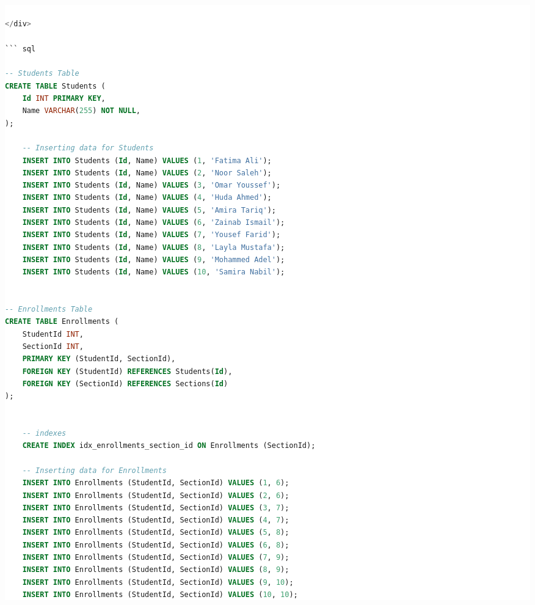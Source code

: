 ``` sql

</div>

``` sql

-- Students Table
CREATE TABLE Students (
    Id INT PRIMARY KEY,
    Name VARCHAR(255) NOT NULL,
);

    -- Inserting data for Students
    INSERT INTO Students (Id, Name) VALUES (1, 'Fatima Ali');
    INSERT INTO Students (Id, Name) VALUES (2, 'Noor Saleh');
    INSERT INTO Students (Id, Name) VALUES (3, 'Omar Youssef');
    INSERT INTO Students (Id, Name) VALUES (4, 'Huda Ahmed');
    INSERT INTO Students (Id, Name) VALUES (5, 'Amira Tariq');
    INSERT INTO Students (Id, Name) VALUES (6, 'Zainab Ismail');
    INSERT INTO Students (Id, Name) VALUES (7, 'Yousef Farid');
    INSERT INTO Students (Id, Name) VALUES (8, 'Layla Mustafa');
    INSERT INTO Students (Id, Name) VALUES (9, 'Mohammed Adel');
    INSERT INTO Students (Id, Name) VALUES (10, 'Samira Nabil');


-- Enrollments Table
CREATE TABLE Enrollments (
    StudentId INT,
    SectionId INT,
    PRIMARY KEY (StudentId, SectionId),
    FOREIGN KEY (StudentId) REFERENCES Students(Id),
    FOREIGN KEY (SectionId) REFERENCES Sections(Id)
);


    -- indexes
    CREATE INDEX idx_enrollments_section_id ON Enrollments (SectionId);

    -- Inserting data for Enrollments
    INSERT INTO Enrollments (StudentId, SectionId) VALUES (1, 6);
    INSERT INTO Enrollments (StudentId, SectionId) VALUES (2, 6);
    INSERT INTO Enrollments (StudentId, SectionId) VALUES (3, 7);
    INSERT INTO Enrollments (StudentId, SectionId) VALUES (4, 7);
    INSERT INTO Enrollments (StudentId, SectionId) VALUES (5, 8);
    INSERT INTO Enrollments (StudentId, SectionId) VALUES (6, 8);
    INSERT INTO Enrollments (StudentId, SectionId) VALUES (7, 9);
    INSERT INTO Enrollments (StudentId, SectionId) VALUES (8, 9);
    INSERT INTO Enrollments (StudentId, SectionId) VALUES (9, 10);
    INSERT INTO Enrollments (StudentId, SectionId) VALUES (10, 10);

```
